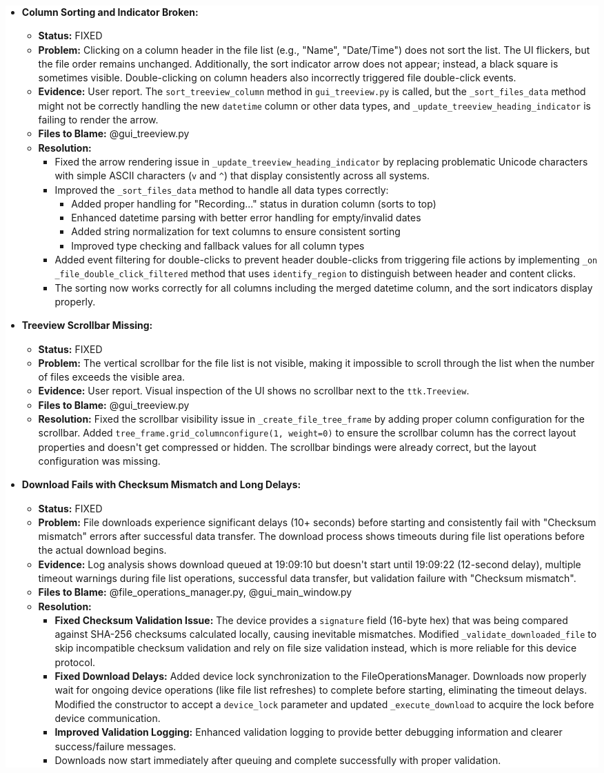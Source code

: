 - **Column Sorting and Indicator Broken:**

  - **Status:** FIXED
  - **Problem:** Clicking on a column header in the file list (e.g., "Name", "Date/Time") does not sort the list. The UI flickers, but the file order remains unchanged. Additionally, the sort indicator arrow does not appear; instead, a black square is sometimes visible. Double-clicking on column headers also incorrectly triggered file double-click events.
  - **Evidence:** User report. The `sort_treeview_column` method in `gui_treeview.py` is called, but the `_sort_files_data` method might not be correctly handling the new `datetime` column or other data types, and `_update_treeview_heading_indicator` is failing to render the arrow.
  - **Files to Blame:** @gui_treeview.py
  - **Resolution:**
    - Fixed the arrow rendering issue in `_update_treeview_heading_indicator` by replacing problematic Unicode characters with simple ASCII characters (`v` and `^`) that display consistently across all systems.
    - Improved the `_sort_files_data` method to handle all data types correctly:
      - Added proper handling for "Recording..." status in duration column (sorts to top)
      - Enhanced datetime parsing with better error handling for empty/invalid dates
      - Added string normalization for text columns to ensure consistent sorting
      - Improved type checking and fallback values for all column types
    - Added event filtering for double-clicks to prevent header double-clicks from triggering file actions by implementing `_on_file_double_click_filtered` method that uses `identify_region` to distinguish between header and content clicks.
    - The sorting now works correctly for all columns including the merged datetime column, and the sort indicators display properly.

- **Treeview Scrollbar Missing:**

  - **Status:** FIXED
  - **Problem:** The vertical scrollbar for the file list is not visible, making it impossible to scroll through the list when the number of files exceeds the visible area.
  - **Evidence:** User report. Visual inspection of the UI shows no scrollbar next to the `ttk.Treeview`.
  - **Files to Blame:** @gui_treeview.py
  - **Resolution:** Fixed the scrollbar visibility issue in `_create_file_tree_frame` by adding proper column configuration for the scrollbar. Added `tree_frame.grid_columnconfigure(1, weight=0)` to ensure the scrollbar column has the correct layout properties and doesn't get compressed or hidden. The scrollbar bindings were already correct, but the layout configuration was missing.

- **Download Fails with Checksum Mismatch and Long Delays:**

  - **Status:** FIXED
  - **Problem:** File downloads experience significant delays (10+ seconds) before starting and consistently fail with "Checksum mismatch" errors after successful data transfer. The download process shows timeouts during file list operations before the actual download begins.
  - **Evidence:** Log analysis shows download queued at 19:09:10 but doesn't start until 19:09:22 (12-second delay), multiple timeout warnings during file list operations, successful data transfer, but validation failure with "Checksum mismatch".
  - **Files to Blame:** @file_operations_manager.py, @gui_main_window.py
  - **Resolution:**
    - **Fixed Checksum Validation Issue:** The device provides a `signature` field (16-byte hex) that was being compared against SHA-256 checksums calculated locally, causing inevitable mismatches. Modified `_validate_downloaded_file` to skip incompatible checksum validation and rely on file size validation instead, which is more reliable for this device protocol.
    - **Fixed Download Delays:** Added device lock synchronization to the FileOperationsManager. Downloads now properly wait for ongoing device operations (like file list refreshes) to complete before starting, eliminating the timeout delays. Modified the constructor to accept a `device_lock` parameter and updated `_execute_download` to acquire the lock before device communication.
    - **Improved Validation Logging:** Enhanced validation logging to provide better debugging information and clearer success/failure messages.
    - Downloads now start immediately after queuing and complete successfully with proper validation.
